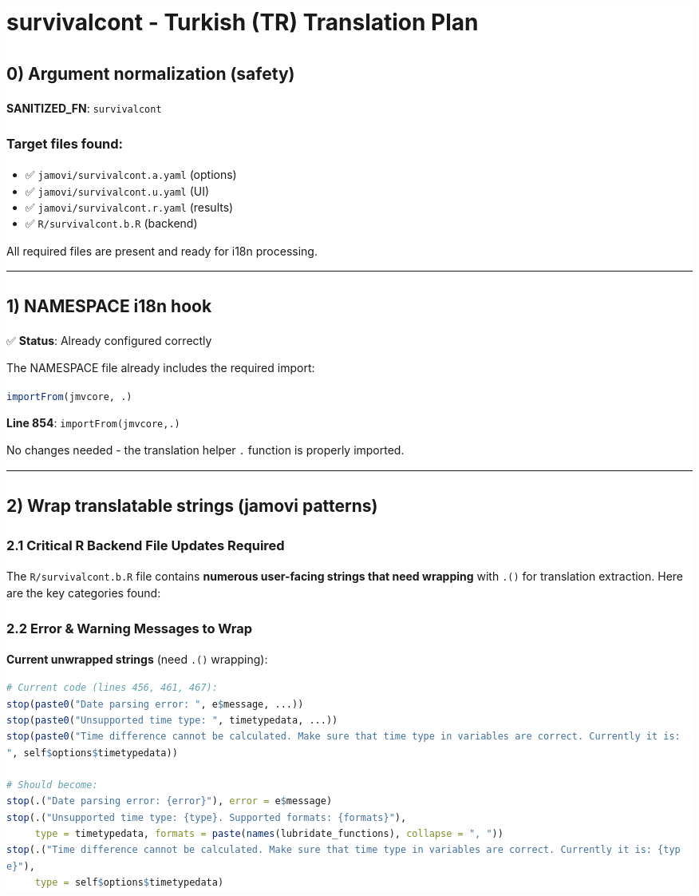 # survivalcont - Turkish (TR) Translation Plan

## 0) Argument normalization (safety)

**SANITIZED_FN**: `survivalcont`

### Target files found:
- ✅ `jamovi/survivalcont.a.yaml` (options)
- ✅ `jamovi/survivalcont.u.yaml` (UI)  
- ✅ `jamovi/survivalcont.r.yaml` (results)
- ✅ `R/survivalcont.b.R` (backend)

All required files are present and ready for i18n processing.

---

## 1) NAMESPACE i18n hook

✅ **Status**: Already configured correctly

The NAMESPACE file already includes the required import:
```r
importFrom(jmvcore, .)
```

**Line 854**: `importFrom(jmvcore,.)`

No changes needed - the translation helper `.` function is properly imported.

---

## 2) Wrap translatable strings (jamovi patterns)

### 2.1 Critical R Backend File Updates Required

The `R/survivalcont.b.R` file contains **numerous user-facing strings that need wrapping** with `.()` for translation extraction. Here are the key categories found:

### 2.2 Error & Warning Messages to Wrap

**Current unwrapped strings** (need `.()` wrapping):

```r
# Current code (lines 456, 461, 467):
stop(paste0("Date parsing error: ", e$message, ...))
stop(paste0("Unsupported time type: ", timetypedata, ...))
stop(paste0("Time difference cannot be calculated. Make sure that time type in variables are correct. Currently it is: ", self$options$timetypedata))

# Should become:
stop(.("Date parsing error: {error}"), error = e$message)
stop(.("Unsupported time type: {type}. Supported formats: {formats}"), 
     type = timetypedata, formats = paste(names(lubridate_functions), collapse = ", "))
stop(.("Time difference cannot be calculated. Make sure that time type in variables are correct. Currently it is: {type}"), 
     type = self$options$timetypedata)
```
